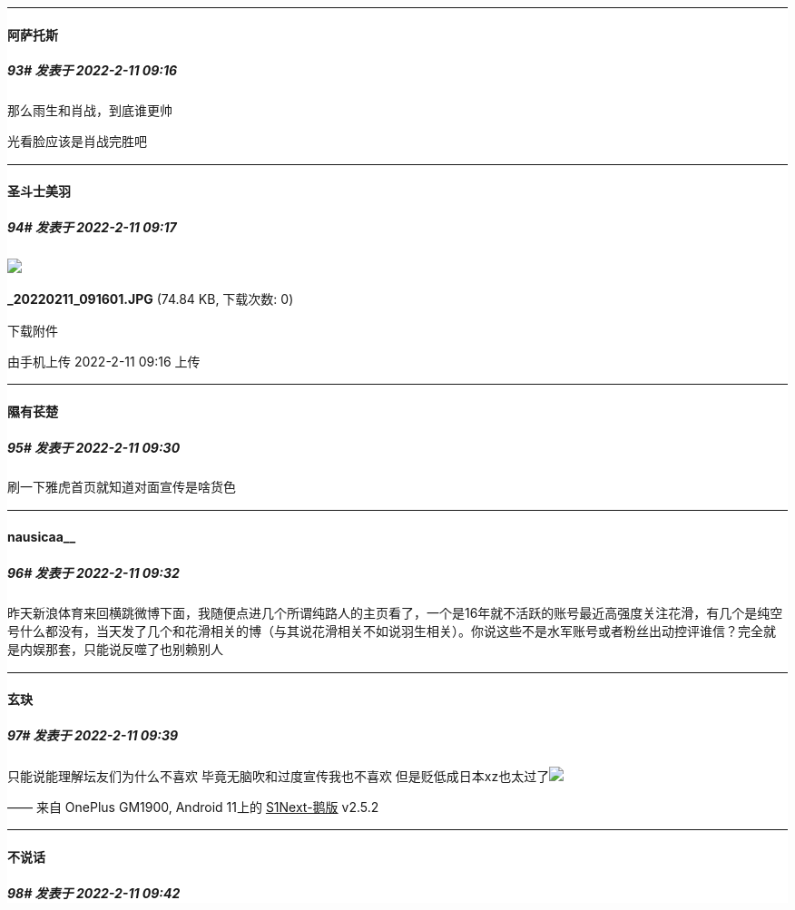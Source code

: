 *****

####  阿萨托斯  
##### 93#       发表于 2022-2-11 09:16

那么雨生和肖战，到底谁更帅

光看脸应该是肖战完胜吧

*****

####  圣斗士美羽  
##### 94#       发表于 2022-2-11 09:17

<img src="https://img.saraba1st.com/forum/202202/11/091623i69pzzzk7bsllzq4.jpg" referrerpolicy="no-referrer">

<strong>_20220211_091601.JPG</strong> (74.84 KB, 下载次数: 0)

下载附件

由手机上传
2022-2-11 09:16 上传



*****

####  隰有苌楚  
##### 95#       发表于 2022-2-11 09:30

刷一下雅虎首页就知道对面宣传是啥货色

*****

####  nausicaa__  
##### 96#       发表于 2022-2-11 09:32

昨天新浪体育来回横跳微博下面，我随便点进几个所谓纯路人的主页看了，一个是16年就不活跃的账号最近高强度关注花滑，有几个是纯空号什么都没有，当天发了几个和花滑相关的博（与其说花滑相关不如说羽生相关）。你说这些不是水军账号或者粉丝出动控评谁信？完全就是内娱那套，只能说反噬了也别赖别人

*****

####  玄玦  
##### 97#       发表于 2022-2-11 09:39

只能说能理解坛友们为什么不喜欢 毕竟无脑吹和过度宣传我也不喜欢
但是贬低成日本xz也太过了<img src="https://static.saraba1st.com/image/smiley/face2017/019.png" referrerpolicy="no-referrer">

—— 来自 OnePlus GM1900, Android 11上的 [S1Next-鹅版](https://github.com/ykrank/S1-Next/releases) v2.5.2

*****

####  不说话  
##### 98#       发表于 2022-2-11 09:42
